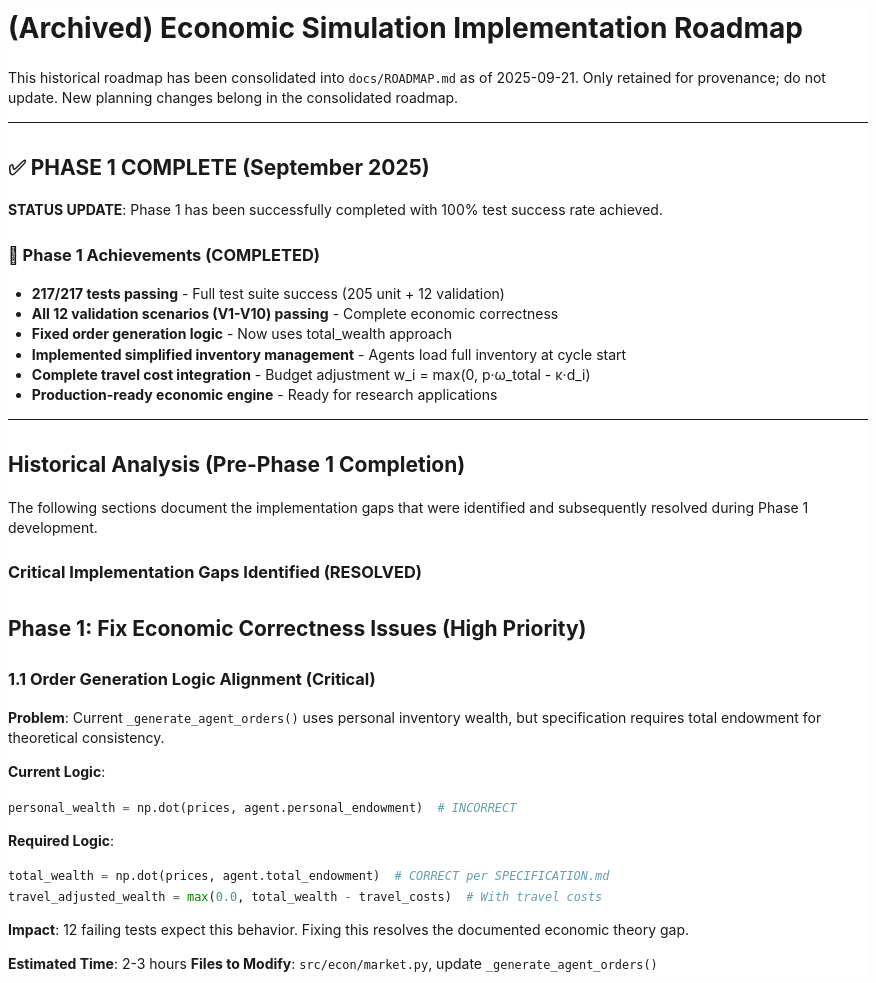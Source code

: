 
# (Archived) Economic Simulation Implementation Roadmap

This historical roadmap has been consolidated into `docs/ROADMAP.md` as of 2025-09-21.
Only retained for provenance; do not update. New planning changes belong in the consolidated roadmap.

---

## ✅ PHASE 1 COMPLETE (September 2025)

**STATUS UPDATE**: Phase 1 has been successfully completed with 100% test success rate achieved.

### 🎉 Phase 1 Achievements (COMPLETED)
- **217/217 tests passing** - Full test suite success (205 unit + 12 validation)
- **All 12 validation scenarios (V1-V10) passing** - Complete economic correctness
- **Fixed order generation logic** - Now uses total_wealth approach
- **Implemented simplified inventory management** - Agents load full inventory at cycle start
- **Complete travel cost integration** - Budget adjustment w_i = max(0, p·ω_total - κ·d_i)
- **Production-ready economic engine** - Ready for research applications

---

## Historical Analysis (Pre-Phase 1 Completion)

The following sections document the implementation gaps that were identified and subsequently resolved during Phase 1 development.

### Critical Implementation Gaps Identified (RESOLVED)

## Phase 1: Fix Economic Correctness Issues (High Priority)

### 1.1 Order Generation Logic Alignment (Critical)
**Problem**: Current `_generate_agent_orders()` uses personal inventory wealth, but specification requires total endowment for theoretical consistency.

**Current Logic**:
```python
personal_wealth = np.dot(prices, agent.personal_endowment)  # INCORRECT
```

**Required Logic**:
```python
total_wealth = np.dot(prices, agent.total_endowment)  # CORRECT per SPECIFICATION.md
travel_adjusted_wealth = max(0.0, total_wealth - travel_costs)  # With travel costs
```

**Impact**: 12 failing tests expect this behavior. Fixing this resolves the documented economic theory gap.

**Estimated Time**: 2-3 hours
**Files to Modify**: `src/econ/market.py`, update `_generate_agent_orders()`

